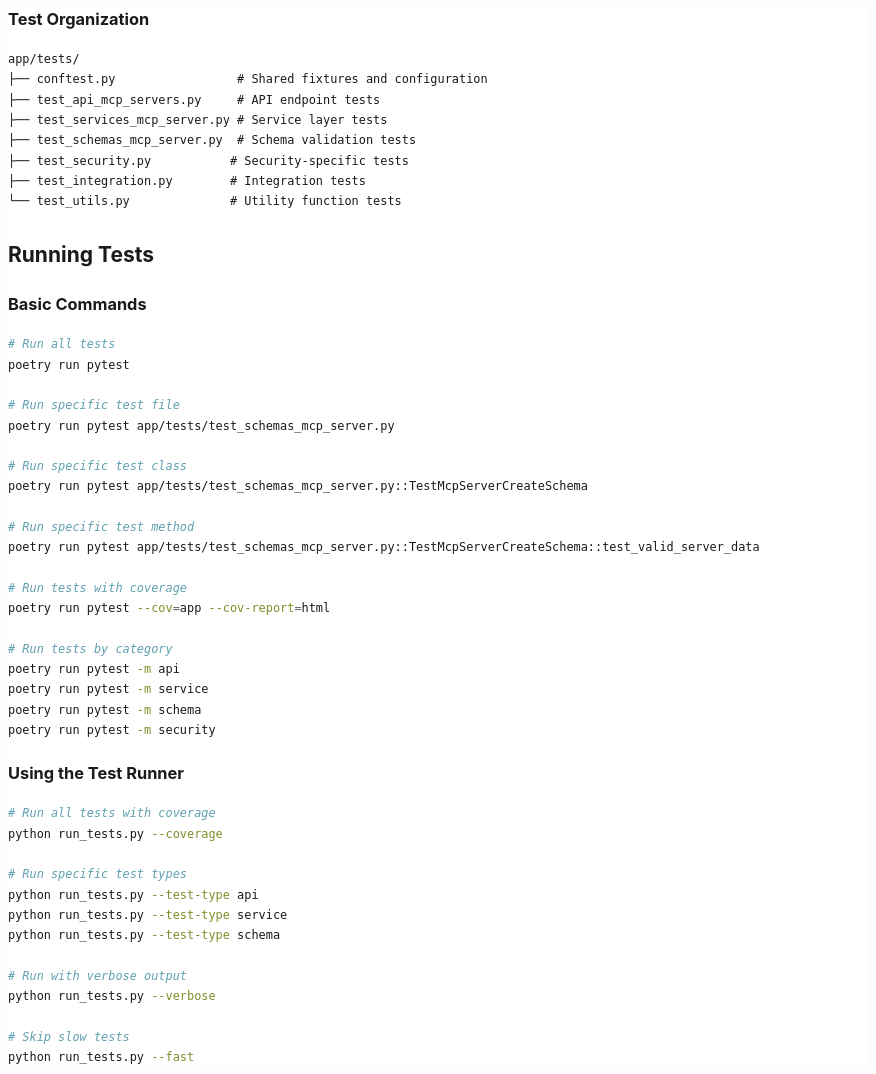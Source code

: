 ### Test Organization

```
app/tests/
├── conftest.py                 # Shared fixtures and configuration
├── test_api_mcp_servers.py     # API endpoint tests
├── test_services_mcp_server.py # Service layer tests
├── test_schemas_mcp_server.py  # Schema validation tests
├── test_security.py           # Security-specific tests
├── test_integration.py        # Integration tests
└── test_utils.py              # Utility function tests
```

## Running Tests

### Basic Commands

```bash
# Run all tests
poetry run pytest

# Run specific test file
poetry run pytest app/tests/test_schemas_mcp_server.py

# Run specific test class
poetry run pytest app/tests/test_schemas_mcp_server.py::TestMcpServerCreateSchema

# Run specific test method
poetry run pytest app/tests/test_schemas_mcp_server.py::TestMcpServerCreateSchema::test_valid_server_data

# Run tests with coverage
poetry run pytest --cov=app --cov-report=html

# Run tests by category
poetry run pytest -m api
poetry run pytest -m service
poetry run pytest -m schema
poetry run pytest -m security
```

### Using the Test Runner

```bash
# Run all tests with coverage
python run_tests.py --coverage

# Run specific test types
python run_tests.py --test-type api
python run_tests.py --test-type service
python run_tests.py --test-type schema

# Run with verbose output
python run_tests.py --verbose

# Skip slow tests
python run_tests.py --fast
```
